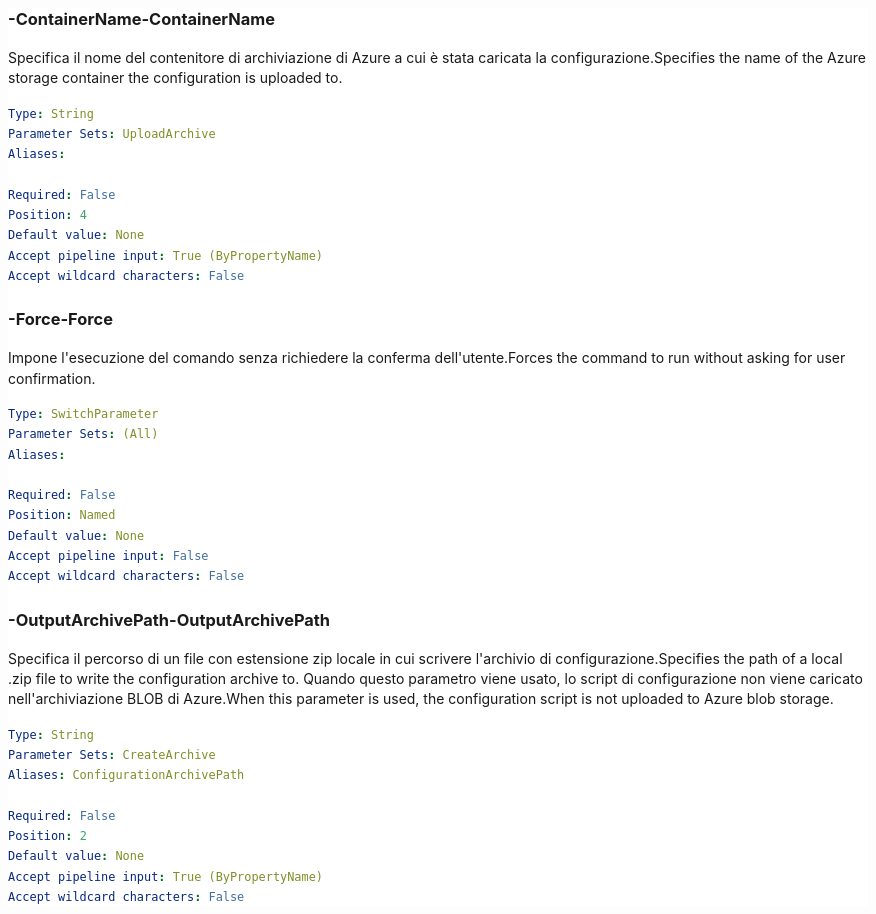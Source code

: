 ### <span data-ttu-id="84feb-131">-ContainerName</span><span class="sxs-lookup"><span data-stu-id="84feb-131">-ContainerName</span></span>
<span data-ttu-id="84feb-132">Specifica il nome del contenitore di archiviazione di Azure a cui è stata caricata la configurazione.</span><span class="sxs-lookup"><span data-stu-id="84feb-132">Specifies the name of the Azure storage container the configuration is uploaded to.</span></span>

```yaml
Type: String
Parameter Sets: UploadArchive
Aliases: 

Required: False
Position: 4
Default value: None
Accept pipeline input: True (ByPropertyName)
Accept wildcard characters: False
```

### <span data-ttu-id="84feb-133">-Force</span><span class="sxs-lookup"><span data-stu-id="84feb-133">-Force</span></span>
<span data-ttu-id="84feb-134">Impone l'esecuzione del comando senza richiedere la conferma dell'utente.</span><span class="sxs-lookup"><span data-stu-id="84feb-134">Forces the command to run without asking for user confirmation.</span></span>

```yaml
Type: SwitchParameter
Parameter Sets: (All)
Aliases: 

Required: False
Position: Named
Default value: None
Accept pipeline input: False
Accept wildcard characters: False
```

### <span data-ttu-id="84feb-135">-OutputArchivePath</span><span class="sxs-lookup"><span data-stu-id="84feb-135">-OutputArchivePath</span></span>
<span data-ttu-id="84feb-136">Specifica il percorso di un file con estensione zip locale in cui scrivere l'archivio di configurazione.</span><span class="sxs-lookup"><span data-stu-id="84feb-136">Specifies the path of a local .zip file to write the configuration archive to.</span></span>
<span data-ttu-id="84feb-137">Quando questo parametro viene usato, lo script di configurazione non viene caricato nell'archiviazione BLOB di Azure.</span><span class="sxs-lookup"><span data-stu-id="84feb-137">When this parameter is used, the configuration script is not uploaded to Azure blob storage.</span></span>

```yaml
Type: String
Parameter Sets: CreateArchive
Aliases: ConfigurationArchivePath

Required: False
Position: 2
Default value: None
Accept pipeline input: True (ByPropertyName)
Accept wildcard characters: False
```
